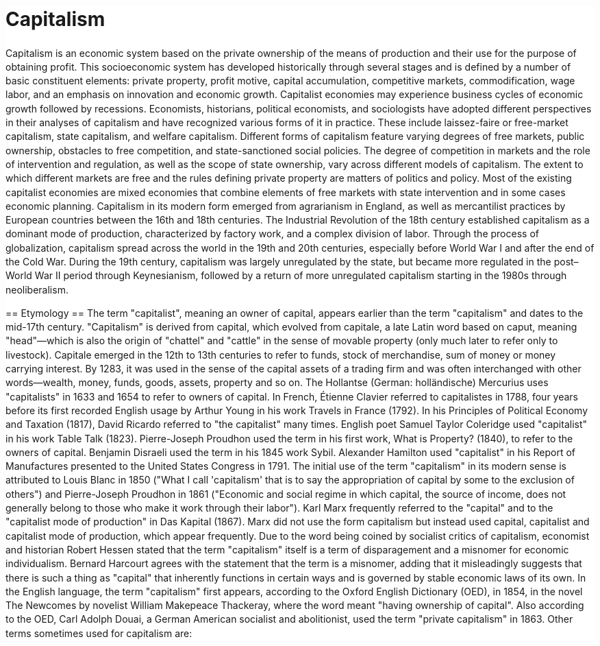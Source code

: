 # Capitalism

Capitalism is an economic system based on the private ownership of the means of production and their use for the purpose of obtaining profit. This socioeconomic system has developed historically through several stages and is defined by a number of basic constituent elements: private property, profit motive, capital accumulation, competitive markets, commodification, wage labor, and an emphasis on innovation and economic growth. Capitalist economies may experience business cycles of economic growth followed by recessions.
Economists, historians, political economists, and sociologists have adopted different perspectives in their analyses of capitalism and have recognized various forms of it in practice. These include laissez-faire or free-market capitalism, state capitalism, and welfare capitalism. Different forms of capitalism feature varying degrees of free markets, public ownership, obstacles to free competition, and state-sanctioned social policies. The degree of competition in markets and the role of intervention and regulation, as well as the scope of state ownership, vary across different models of capitalism. The extent to which different markets are free and the rules defining private property are matters of politics and policy. Most of the existing capitalist economies are mixed economies that combine elements of free markets with state intervention and in some cases economic planning.
Capitalism in its modern form emerged from agrarianism in England, as well as mercantilist practices by European countries between the 16th and 18th centuries. The Industrial Revolution of the 18th century established capitalism as a dominant mode of production, characterized by factory work, and a complex division of labor. Through the process of globalization, capitalism spread across the world in the 19th and 20th centuries, especially before World War I and after the end of the Cold War. During the 19th century, capitalism was largely unregulated by the state, but became more regulated in the post–World War II period through Keynesianism, followed by a return of more unregulated capitalism starting in the 1980s through neoliberalism.


== Etymology ==
The term "capitalist", meaning an owner of capital, appears earlier than the term "capitalism" and dates to the mid-17th century. "Capitalism" is derived from capital, which evolved from capitale, a late Latin word based on caput, meaning "head"—which is also the origin of "chattel" and "cattle" in the sense of movable property (only much later to refer only to livestock). Capitale emerged in the 12th to 13th centuries to refer to funds, stock of merchandise, sum of money or money carrying interest. By 1283, it was used in the sense of the capital assets of a trading firm and was often interchanged with other words—wealth, money, funds, goods, assets, property and so on.
The Hollantse (German: holländische) Mercurius uses "capitalists" in 1633 and 1654 to refer to owners of capital. In French, Étienne Clavier referred to capitalistes in 1788, four years before its first recorded English usage by Arthur Young in his work Travels in France (1792). In his Principles of Political Economy and Taxation (1817), David Ricardo referred to "the capitalist" many times. English poet Samuel Taylor Coleridge used "capitalist" in his work Table Talk (1823). Pierre-Joseph Proudhon used the term in his first work, What is Property? (1840), to refer to the owners of capital. Benjamin Disraeli used the term in his 1845 work Sybil.  Alexander Hamilton used "capitalist" in his Report of Manufactures presented to the United States Congress in 1791.
The initial use of the term "capitalism" in its modern sense is attributed to Louis Blanc in 1850 ("What I call 'capitalism' that is to say the appropriation of capital by some to the exclusion of others") and Pierre-Joseph Proudhon in 1861 ("Economic and social regime in which capital, the source of income, does not generally belong to those who make it work through their labor"). Karl Marx frequently referred to the "capital" and to the "capitalist mode of production" in Das Kapital (1867). Marx did not use the form capitalism but instead used capital, capitalist and capitalist mode of production, which appear frequently. Due to the word being coined by socialist critics of capitalism, economist and historian Robert Hessen stated that the term "capitalism" itself is a term of disparagement and a misnomer for economic individualism. Bernard Harcourt agrees with the statement that the term is a misnomer, adding that it misleadingly suggests that there is such a thing as "capital" that inherently functions in certain ways and is governed by stable economic laws of its own.
In the English language, the term "capitalism" first appears, according to the Oxford English Dictionary (OED), in 1854, in the novel The Newcomes by novelist William Makepeace Thackeray, where the word meant "having ownership of capital". Also according to the OED, Carl Adolph Douai, a German American socialist and abolitionist, used the term "private capitalism" in 1863.
Other terms sometimes used for capitalism are:
